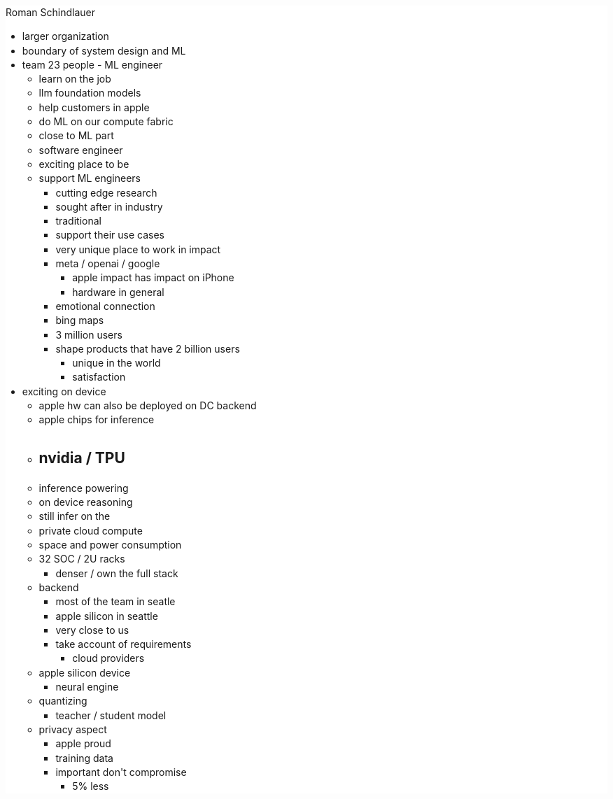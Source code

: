 Roman Schindlauer
- larger organization
- boundary of system design and ML
- team 23 people - ML engineer
  - learn on the job
  - llm foundation models
  - help customers in apple
  - do ML on our compute fabric
  - close to ML part
  - software engineer
  - exciting place to be
  - support ML engineers
    - cutting edge research
    - sought after in industry
    - traditional 
    - support their use cases
    - very unique place to work in impact
    - meta / openai / google
      - apple impact has impact on iPhone
      - hardware in general
    - emotional connection
    - bing maps
    - 3 million users
    - shape products that have 2 billion users
      - unique in the world
      - satisfaction
- exciting on device
  - apple hw can also be deployed on DC backend
  - apple chips for inference
  - nvidia / TPU
    - 
  - inference powering
  - on device reasoning
  - still infer on the 
  - private cloud compute 
  - space and power consumption
  - 32 SOC / 2U racks
    - denser / own the full stack
  - backend
    - most of the team in seatle
    - apple silicon in seattle
    - very close to us
    - take account of requirements
      - cloud providers
  - apple silicon device
    - neural engine
  - quantizing
    - teacher / student model
  - privacy aspect
    - apple proud
    - training data
    - important don't compromise
      - 5% less
